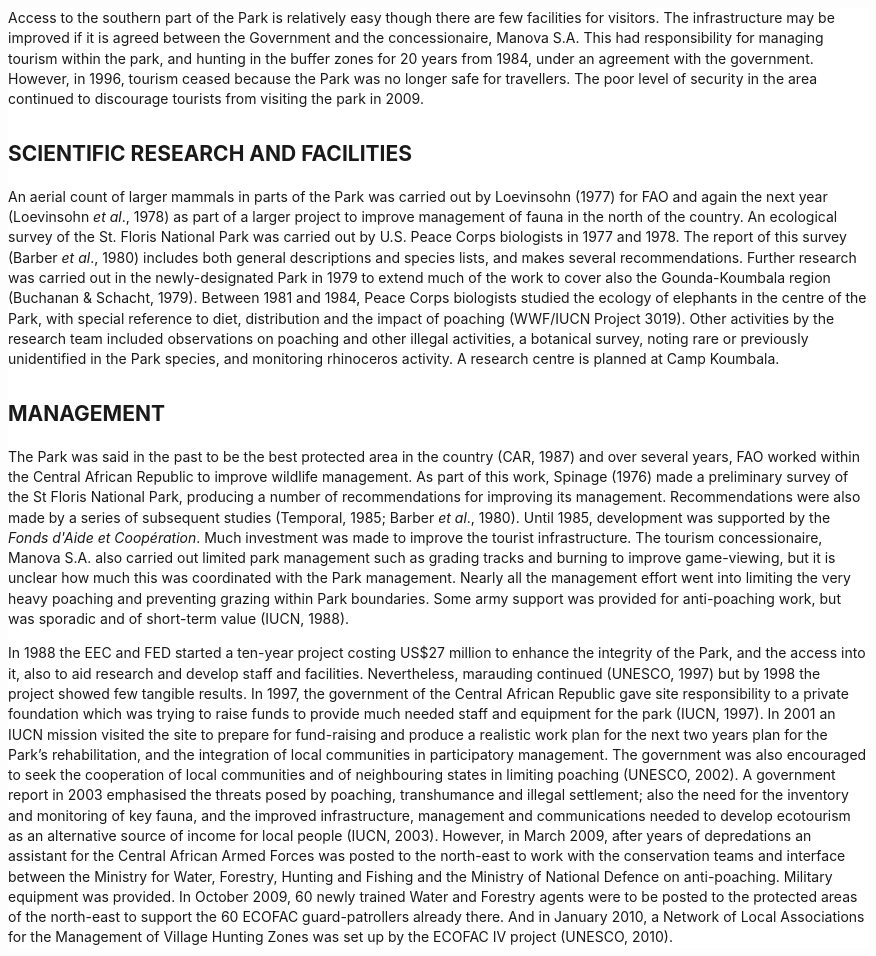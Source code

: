 Access to the southern part of the Park is relatively easy though there are few facilities for visitors. The infrastructure may be improved if it is agreed between the Government and the concessionaire, Manova S.A. This had responsibility for managing tourism within the park, and hunting in the buffer zones for 20 years from 1984, under an agreement with the government. However, in 1996, tourism ceased because the Park was no longer safe for travellers. The poor level of security in the area continued to discourage tourists from visiting the park in 2009.

SCIENTIFIC RESEARCH AND FACILITIES 
-----------------------------------

An aerial count of larger mammals in parts of the Park was carried out by Loevinsohn (1977) for FAO and again the next year (Loevinsohn *et al*., 1978) as part of a larger project to improve management of fauna in the north of the country. An ecological survey of the St. Floris National Park was carried out by U.S. Peace Corps biologists in 1977 and 1978. The report of this survey (Barber *et al*., 1980) includes both general descriptions and species lists, and makes several recommendations. Further research was carried out in the newly-designated Park in 1979 to extend much of the work to cover also the Gounda-Koumbala region (Buchanan & Schacht, 1979). Between 1981 and 1984, Peace Corps biologists studied the ecology of elephants in the centre of the Park, with special reference to diet, distribution and the impact of poaching (WWF/IUCN Project 3019). Other activities by the research team included observations on poaching and other illegal activities, a botanical survey, noting rare or previously unidentified in the Park species, and monitoring rhinoceros activity. A research centre is planned at Camp Koumbala.

MANAGEMENT 
-----------

The Park was said in the past to be the best protected area in the country (CAR, 1987) and over several years, FAO worked within the Central African Republic to improve wildlife management. As part of this work, Spinage (1976) made a preliminary survey of the St Floris National Park, producing a number of recommendations for improving its management. Recommendations were also made by a series of subsequent studies (Temporal, 1985; Barber *et al*., 1980). Until 1985, development was supported by the *Fonds d'Aide et Coopération*. Much investment was made to improve the tourist infrastructure. The tourism concessionaire, Manova S.A. also carried out limited park management such as grading tracks and burning to improve game-viewing, but it is unclear how much this was coordinated with the Park management. Nearly all the management effort went into limiting the very heavy poaching and preventing grazing within Park boundaries. Some army support was provided for anti-poaching work, but was sporadic and of short-term value (IUCN, 1988).

In 1988 the EEC and FED started a ten-year project costing US\$27 million to enhance the integrity of the Park, and the access into it, also to aid research and develop staff and facilities. Nevertheless, marauding continued (UNESCO, 1997) but by 1998 the project showed few tangible results. In 1997, the government of the Central African Republic gave site responsibility to a private foundation which was trying to raise funds to provide much needed staff and equipment for the park (IUCN, 1997). In 2001 an IUCN mission visited the site to prepare for fund-raising and produce a realistic work plan for the next two years plan for the Park’s rehabilitation, and the integration of local communities in participatory management. The government was also encouraged to seek the cooperation of local communities and of neighbouring states in limiting poaching (UNESCO, 2002). A government report in 2003 emphasised the threats posed by poaching, transhumance and illegal settlement; also the need for the inventory and monitoring of key fauna, and the improved infrastructure, management and communications needed to develop ecotourism as an alternative source of income for local people (IUCN, 2003). However, in March 2009, after years of depredations an assistant for the Central African Armed Forces was posted to the north-east to work with the conservation teams and interface between the Ministry for Water, Forestry, Hunting and Fishing and the Ministry of National Defence on anti-poaching. Military equipment was provided. In October 2009, 60 newly trained Water and Forestry agents were to be posted to the protected areas of the north-east to support the 60 ECOFAC guard-patrollers already there. And in January 2010, a Network of Local Associations for the Management of Village Hunting Zones was set up by the ECOFAC IV project (UNESCO, 2010).

